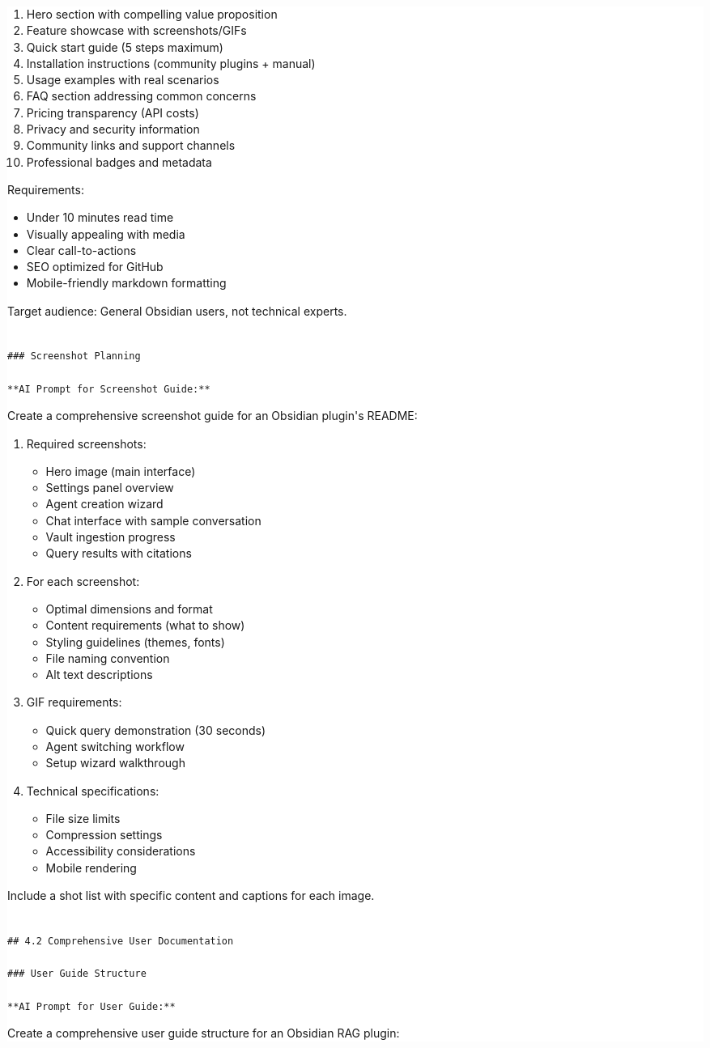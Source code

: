 1. Hero section with compelling value proposition
2. Feature showcase with screenshots/GIFs
3. Quick start guide (5 steps maximum)
4. Installation instructions (community plugins + manual)
5. Usage examples with real scenarios
6. FAQ section addressing common concerns
7. Pricing transparency (API costs)
8. Privacy and security information
9. Community links and support channels
10. Professional badges and metadata

Requirements:
- Under 10 minutes read time
- Visually appealing with media
- Clear call-to-actions
- SEO optimized for GitHub
- Mobile-friendly markdown formatting

Target audience: General Obsidian users, not technical experts.
```

### Screenshot Planning

**AI Prompt for Screenshot Guide:**
```
Create a comprehensive screenshot guide for an Obsidian plugin's README:

1. Required screenshots:
    - Hero image (main interface)
    - Settings panel overview
    - Agent creation wizard
    - Chat interface with sample conversation
    - Vault ingestion progress
    - Query results with citations

2. For each screenshot:
    - Optimal dimensions and format
    - Content requirements (what to show)
    - Styling guidelines (themes, fonts)
    - File naming convention
    - Alt text descriptions

3. GIF requirements:
    - Quick query demonstration (30 seconds)
    - Agent switching workflow
    - Setup wizard walkthrough

4. Technical specifications:
    - File size limits
    - Compression settings
    - Accessibility considerations
    - Mobile rendering

Include a shot list with specific content and captions for each image.
```

## 4.2 Comprehensive User Documentation

### User Guide Structure

**AI Prompt for User Guide:**
```
Create a comprehensive user guide structure for an Obsidian RAG plugin:
